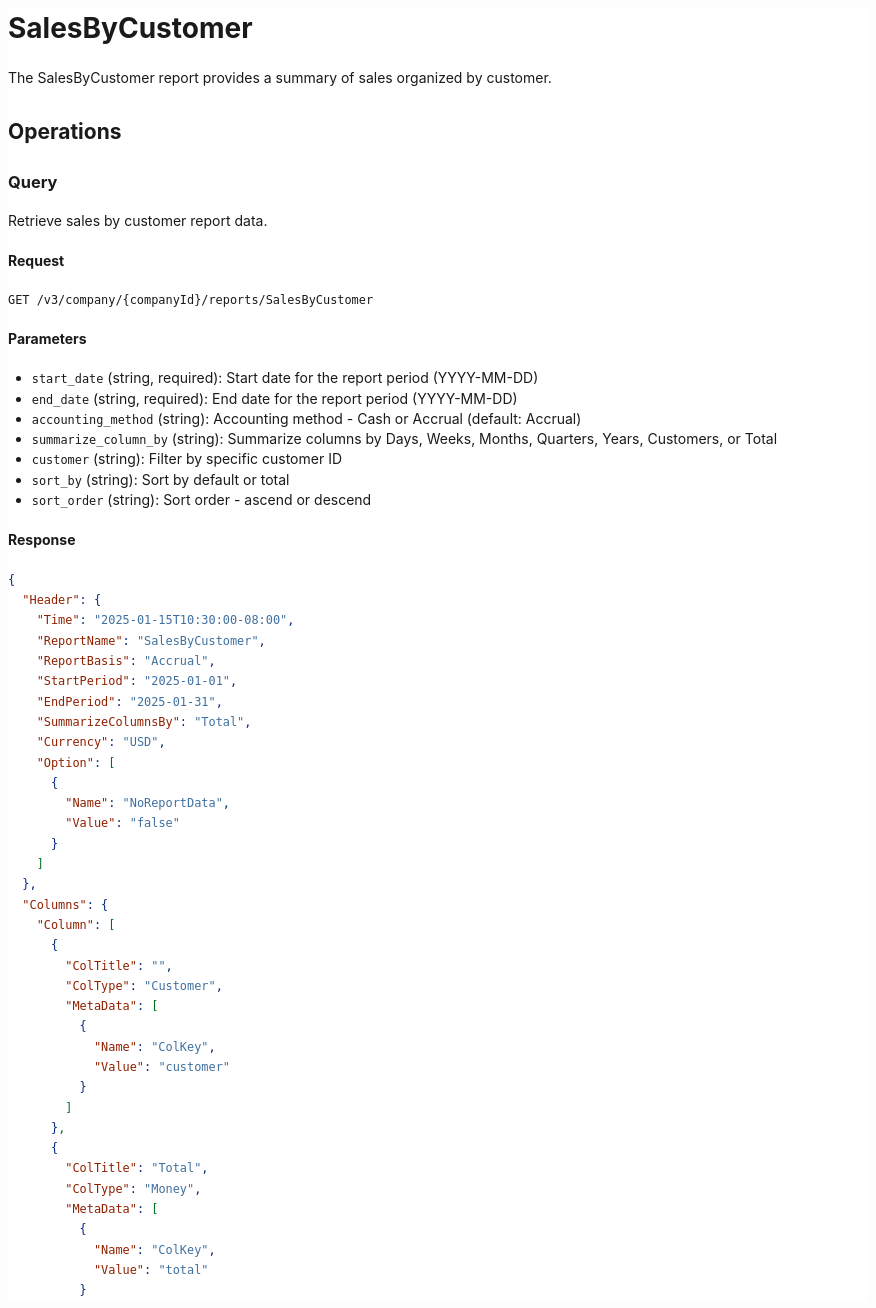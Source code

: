 # SalesByCustomer

The SalesByCustomer report provides a summary of sales organized by customer.

## Operations

### Query
Retrieve sales by customer report data.

#### Request
```
GET /v3/company/{companyId}/reports/SalesByCustomer
```

#### Parameters
- `start_date` (string, required): Start date for the report period (YYYY-MM-DD)
- `end_date` (string, required): End date for the report period (YYYY-MM-DD)
- `accounting_method` (string): Accounting method - Cash or Accrual (default: Accrual)
- `summarize_column_by` (string): Summarize columns by Days, Weeks, Months, Quarters, Years, Customers, or Total
- `customer` (string): Filter by specific customer ID
- `sort_by` (string): Sort by default or total
- `sort_order` (string): Sort order - ascend or descend

#### Response
```json
{
  "Header": {
    "Time": "2025-01-15T10:30:00-08:00",
    "ReportName": "SalesByCustomer",
    "ReportBasis": "Accrual",
    "StartPeriod": "2025-01-01",
    "EndPeriod": "2025-01-31",
    "SummarizeColumnsBy": "Total",
    "Currency": "USD",
    "Option": [
      {
        "Name": "NoReportData",
        "Value": "false"
      }
    ]
  },
  "Columns": {
    "Column": [
      {
        "ColTitle": "",
        "ColType": "Customer",
        "MetaData": [
          {
            "Name": "ColKey",
            "Value": "customer"
          }
        ]
      },
      {
        "ColTitle": "Total",
        "ColType": "Money",
        "MetaData": [
          {
            "Name": "ColKey",
            "Value": "total"
          }
```